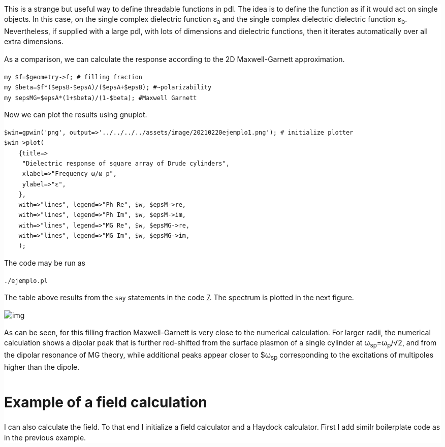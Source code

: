 This is a strange but useful way to define threadable functions in
pdl. The idea is to define the function as if it would act on single
objects. In this case, on the single complex dielectric function ε<sub>a</sub>
and the single complex dielectric dielectric function
ε<sub>b</sub>. Nevertheless, if supplied with a large pdl, with lots of
dimensions and dielectric functions, then it iterates automatically
over all extra dimensions.

As a comparison, we can calculate the response according to the 2D
Maxwell-Garnett approximation.

    my $f=$geometry->f; # filling fraction
    my $beta=$f*($epsB-$epsA)/($epsA+$epsB); #~polarizability
    my $epsMG=$epsA*(1+$beta)/(1-$beta); #Maxwell Garnett

Now we can plot the results using gnuplot.

    $win=gpwin('png', output=>'../../../../assets/image/20210220ejemplo1.png'); # initialize plotter
    $win->plot(
        {title=>
    	 "Dielectric response of square array of Drude cylinders",
         xlabel=>"Frequency ω/ω_p",
         ylabel=>"ε",
        },
        with=>"lines", legend=>"Ph Re", $w, $epsM->re,
        with=>"lines", legend=>"Ph Im", $w, $epsM->im,
        with=>"lines", legend=>"MG Re", $w, $epsMG->re,
        with=>"lines", legend=>"MG Im", $w, $epsMG->im,
        );

The code may be run as

    ./ejemplo.pl

The table above results from the `say` statements in the code
[7](#org2fd01b6). The spectrum is plotted in the next figure.

![img](../../../../assets/image/20210220ejemplo1.png "Real and imaginary part of the dielectric function of a square array of Drude cylinders calculated with `Photonic` and using the Maxwell-Garnett approximation.")

As can be seen, for this filling fraction Maxwell-Garnett is very
close to the numerical calculation. For larger radii, the numerical
calculation shows a dipolar peak that
is further red-shifted from the surface plasmon of a single cylinder
at ω<sub>sp</sub>=ω<sub>p</sub>/√2, and from the dipolar resonance of MG
theory, while additional peaks appear closer to $ω<sub>sp</sub>
corresponding to the excitations of multipoles higher than the
dipole.


# Example of a field calculation

I can also calculate the field. To that end I initialize a field
calculator and a Haydock calculator. First I add similr boilerplate
code as in the previous example.
